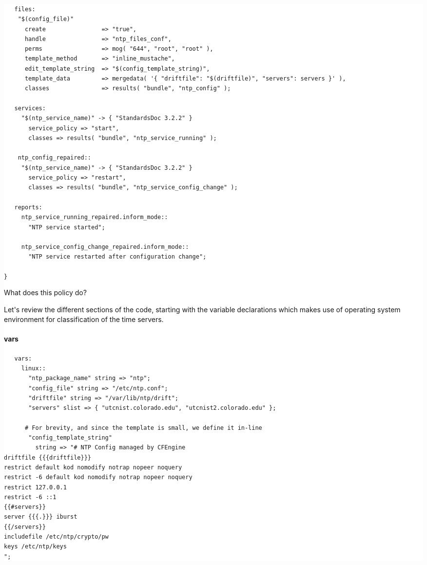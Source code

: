```cf3
   files:
    "$(config_file)"
      create                => "true",
      handle                => "ntp_files_conf",
      perms                 => mog( "644", "root", "root" ),
      template_method       => "inline_mustache",
      edit_template_string  => "$(config_template_string)",
      template_data         => mergedata( '{ "driftfile": "$(driftfile)", "servers": servers }' ),
      classes               => results( "bundle", "ntp_config" );

   services:
     "$(ntp_service_name)" -> { "StandardsDoc 3.2.2" }
       service_policy => "start",
       classes => results( "bundle", "ntp_service_running" );

    ntp_config_repaired::
     "$(ntp_service_name)" -> { "StandardsDoc 3.2.2" }
       service_policy => "restart",
       classes => results( "bundle", "ntp_service_config_change" );

   reports:
     ntp_service_running_repaired.inform_mode::
       "NTP service started";

     ntp_service_config_change_repaired.inform_mode::
       "NTP service restarted after configuration change";

}
```

What does this policy do?

Let's review the different sections of the code, starting with the variable declarations which makes use of operating system environment for classification of the time servers.

#### vars

```cf3 {skip TODO}
   vars:
     linux::
       "ntp_package_name" string => "ntp";
       "config_file" string => "/etc/ntp.conf";
       "driftfile" string => "/var/lib/ntp/drift";
       "servers" slist => { "utcnist.colorado.edu", "utcnist2.colorado.edu" };

      # For brevity, and since the template is small, we define it in-line
       "config_template_string"
         string => "# NTP Config managed by CFEngine
driftfile {{{driftfile}}}
restrict default kod nomodify notrap nopeer noquery
restrict -6 default kod nomodify notrap nopeer noquery
restrict 127.0.0.1
restrict -6 ::1
{{#servers}}
server {{{.}}} iburst
{{/servers}}
includefile /etc/ntp/crypto/pw
keys /etc/ntp/keys
";
```
